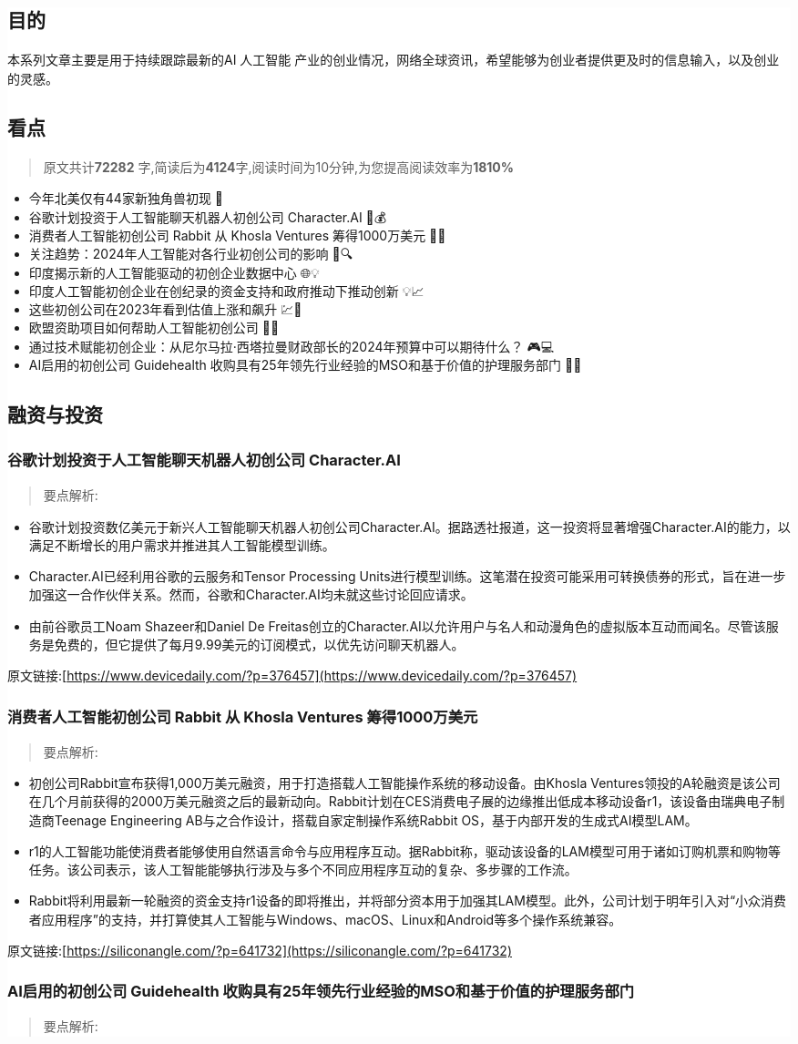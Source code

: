 

## 目的
本系列文章主要是用于持续跟踪最新的AI 人工智能 产业的创业情况，网络全球资讯，希望能够为创业者提供更及时的信息输入，以及创业的灵感。
## 看点
> 原文共计**72282** 字,简读后为**4124**字,阅读时间为10分钟,为您提高阅读效率为**1810%**


- 今年北美仅有44家新独角兽初现 🌟
- 谷歌计划投资于人工智能聊天机器人初创公司 Character.AI 💬💰
- 消费者人工智能初创公司 Rabbit 从 Khosla Ventures 筹得1000万美元 🐰💸
- 关注趋势：2024年人工智能对各行业初创公司的影响 🚀🔍
- 印度揭示新的人工智能驱动的初创企业数据中心 🌐💡
- 印度人工智能初创企业在创纪录的资金支持和政府推动下推动创新 💡📈
- 这些初创公司在2023年看到估值上涨和飙升 💹🚀
- 欧盟资助项目如何帮助人工智能初创公司 💼💡
- 通过技术赋能初创企业：从尼尔马拉·西塔拉曼财政部长的2024年预算中可以期待什么？ 🎮💻
- AI启用的初创公司 Guidehealth 收购具有25年领先行业经验的MSO和基于价值的护理服务部门 💼🤝


## 融资与投资

### 谷歌计划投资于人工智能聊天机器人初创公司 Character.AI 

>要点解析:

- 谷歌计划投资数亿美元于新兴人工智能聊天机器人初创公司Character.AI。据路透社报道，这一投资将显著增强Character.AI的能力，以满足不断增长的用户需求并推进其人工智能模型训练。

- Character.AI已经利用谷歌的云服务和Tensor Processing Units进行模型训练。这笔潜在投资可能采用可转换债券的形式，旨在进一步加强这一合作伙伴关系。然而，谷歌和Character.AI均未就这些讨论回应请求。

- 由前谷歌员工Noam Shazeer和Daniel De Freitas创立的Character.AI以允许用户与名人和动漫角色的虚拟版本互动而闻名。尽管该服务是免费的，但它提供了每月9.99美元的订阅模式，以优先访问聊天机器人。

原文链接:[https://www.devicedaily.com/?p=376457](https://www.devicedaily.com/?p=376457)

### 消费者人工智能初创公司 Rabbit 从 Khosla Ventures 筹得1000万美元 

>要点解析:

- 初创公司Rabbit宣布获得1,000万美元融资，用于打造搭载人工智能操作系统的移动设备。由Khosla Ventures领投的A轮融资是该公司在几个月前获得的2000万美元融资之后的最新动向。Rabbit计划在CES消费电子展的边缘推出低成本移动设备r1，该设备由瑞典电子制造商Teenage Engineering AB与之合作设计，搭载自家定制操作系统Rabbit OS，基于内部开发的生成式AI模型LAM。

- r1的人工智能功能使消费者能够使用自然语言命令与应用程序互动。据Rabbit称，驱动该设备的LAM模型可用于诸如订购机票和购物等任务。该公司表示，该人工智能能够执行涉及与多个不同应用程序互动的复杂、多步骤的工作流。

- Rabbit将利用最新一轮融资的资金支持r1设备的即将推出，并将部分资本用于加强其LAM模型。此外，公司计划于明年引入对“小众消费者应用程序”的支持，并打算使其人工智能与Windows、macOS、Linux和Android等多个操作系统兼容。

原文链接:[https://siliconangle.com/?p=641732](https://siliconangle.com/?p=641732)

### AI启用的初创公司 Guidehealth 收购具有25年领先行业经验的MSO和基于价值的护理服务部门 

> 要点解析:
